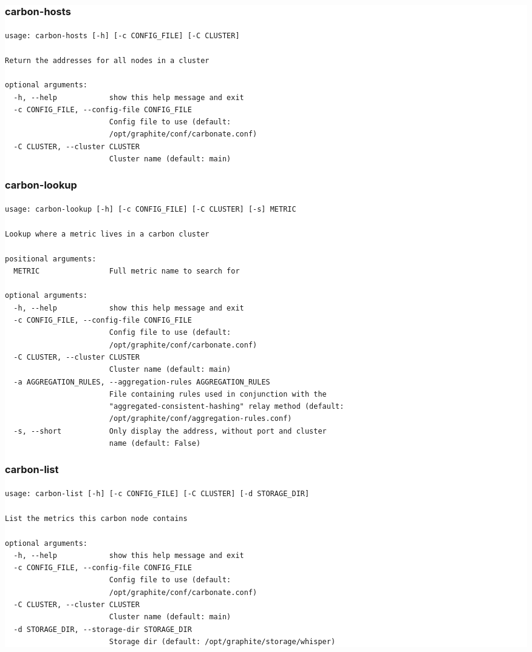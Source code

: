 ### carbon-hosts

```
usage: carbon-hosts [-h] [-c CONFIG_FILE] [-C CLUSTER]

Return the addresses for all nodes in a cluster

optional arguments:
  -h, --help            show this help message and exit
  -c CONFIG_FILE, --config-file CONFIG_FILE
                        Config file to use (default:
                        /opt/graphite/conf/carbonate.conf)
  -C CLUSTER, --cluster CLUSTER
                        Cluster name (default: main)
```

### carbon-lookup

```
usage: carbon-lookup [-h] [-c CONFIG_FILE] [-C CLUSTER] [-s] METRIC

Lookup where a metric lives in a carbon cluster

positional arguments:
  METRIC                Full metric name to search for

optional arguments:
  -h, --help            show this help message and exit
  -c CONFIG_FILE, --config-file CONFIG_FILE
                        Config file to use (default:
                        /opt/graphite/conf/carbonate.conf)
  -C CLUSTER, --cluster CLUSTER
                        Cluster name (default: main)
  -a AGGREGATION_RULES, --aggregation-rules AGGREGATION_RULES
                        File containing rules used in conjunction with the
                        "aggregated-consistent-hashing" relay method (default:
                        /opt/graphite/conf/aggregation-rules.conf)
  -s, --short           Only display the address, without port and cluster
                        name (default: False)
```

### carbon-list

```
usage: carbon-list [-h] [-c CONFIG_FILE] [-C CLUSTER] [-d STORAGE_DIR]

List the metrics this carbon node contains

optional arguments:
  -h, --help            show this help message and exit
  -c CONFIG_FILE, --config-file CONFIG_FILE
                        Config file to use (default:
                        /opt/graphite/conf/carbonate.conf)
  -C CLUSTER, --cluster CLUSTER
                        Cluster name (default: main)
  -d STORAGE_DIR, --storage-dir STORAGE_DIR
                        Storage dir (default: /opt/graphite/storage/whisper)
```
